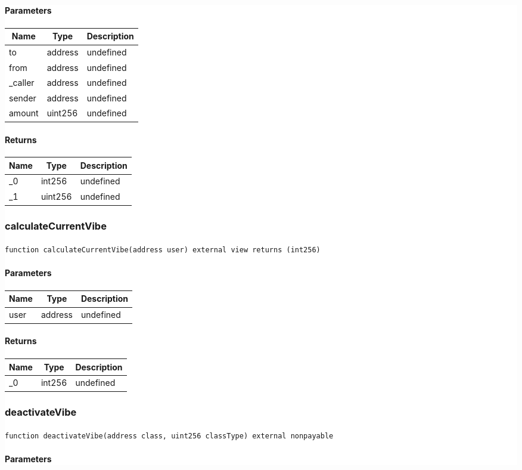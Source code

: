 
#### Parameters

| Name | Type | Description |
|---|---|---|
| to | address | undefined |
| from | address | undefined |
| _caller | address | undefined |
| sender | address | undefined |
| amount | uint256 | undefined |

#### Returns

| Name | Type | Description |
|---|---|---|
| _0 | int256 | undefined |
| _1 | uint256 | undefined |

### calculateCurrentVibe

```solidity
function calculateCurrentVibe(address user) external view returns (int256)
```





#### Parameters

| Name | Type | Description |
|---|---|---|
| user | address | undefined |

#### Returns

| Name | Type | Description |
|---|---|---|
| _0 | int256 | undefined |

### deactivateVibe

```solidity
function deactivateVibe(address class, uint256 classType) external nonpayable
```





#### Parameters
